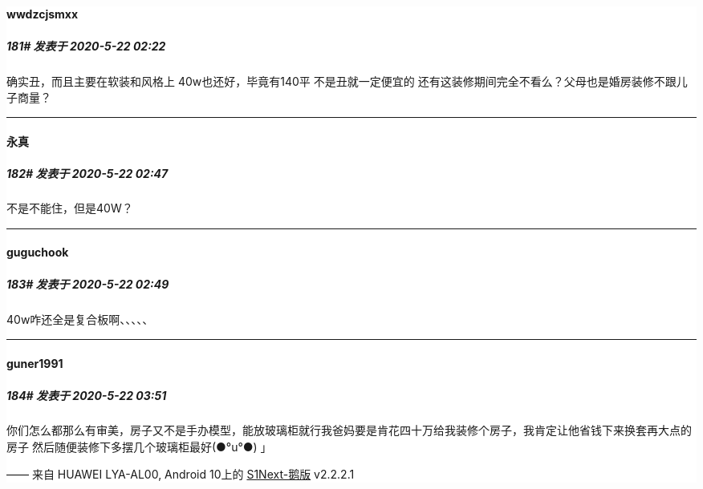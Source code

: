 ####  wwdzcjsmxx  
##### 181#       发表于 2020-5-22 02:22




确实丑，而且主要在软装和风格上
40w也还好，毕竟有140平
不是丑就一定便宜的
还有这装修期间完全不看么？父母也是婚房装修不跟儿子商量？







*****

####  永真  
##### 182#       发表于 2020-5-22 02:47




不是不能住，但是40W？







*****

####  guguchook  
##### 183#       发表于 2020-5-22 02:49




40w咋还全是复合板啊、、、、、







*****

####  guner1991  
##### 184#       发表于 2020-5-22 03:51




你们怎么都那么有审美，房子又不是手办模型，能放玻璃柜就行我爸妈要是肯花四十万给我装修个房子，我肯定让他省钱下来换套再大点的房子
然后随便装修下多摆几个玻璃柜最好(●°u°●)​ 」

—— 来自 HUAWEI LYA-AL00, Android 10上的 [S1Next-鹅版](https://github.com/ykrank/S1-Next/releases) v2.2.2.1






